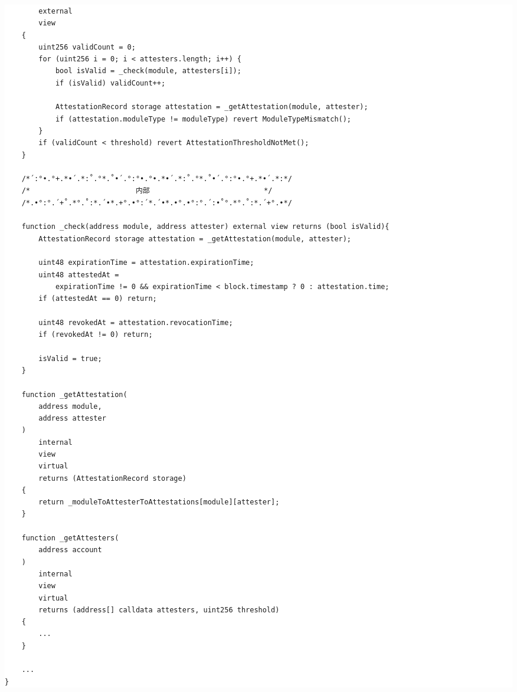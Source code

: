 ```solidity
        external
        view
    {
        uint256 validCount = 0;
        for (uint256 i = 0; i < attesters.length; i++) {
            bool isValid = _check(module, attesters[i]);
            if (isValid) validCount++;

            AttestationRecord storage attestation = _getAttestation(module, attester);
            if (attestation.moduleType != moduleType) revert ModuleTypeMismatch();
        }
        if (validCount < threshold) revert AttestationThresholdNotMet();
    }

    /*´:°•.°+.*•´.*:˚.°*.˚•´.°:°•.°•.*•´.*:˚.°*.˚•´.°:°•.°+.*•´.*:*/
    /*                         内部                           */
    /*.•°:°.´+˚.*°.˚:*.´•*.+°.•°:´*.´•*.•°.•°:°.´:•˚°.*°.˚:*.´+°.•*/

    function _check(address module, address attester) external view returns (bool isValid){
        AttestationRecord storage attestation = _getAttestation(module, attester);

        uint48 expirationTime = attestation.expirationTime;
        uint48 attestedAt =
            expirationTime != 0 && expirationTime < block.timestamp ? 0 : attestation.time;
        if (attestedAt == 0) return;

        uint48 revokedAt = attestation.revocationTime;
        if (revokedAt != 0) return;

        isValid = true;
    }

    function _getAttestation(
        address module,
        address attester
    )
        internal
        view
        virtual
        returns (AttestationRecord storage)
    {
        return _moduleToAttesterToAttestations[module][attester];
    }

    function _getAttesters(
        address account
    )
        internal
        view
        virtual
        returns (address[] calldata attesters, uint256 threshold)
    {
        ...
    }

    ...
}
```

